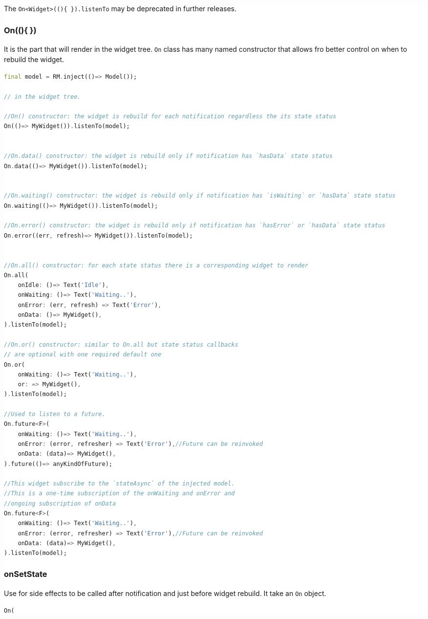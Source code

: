 The `On<Widget>((){ }).listenTo` may be deprecated in further releases.

### On((){ })
It is the part that will render in the widget tree. `On` class has many named constructor that allows fro better control on when to rebuild the widget.
```dart
final model = RM.inject(()=> Model());

// in the widget tree.

//On() constructor: the widget is rebuild for each notification regardless the its state status
On(()=> MyWidget()).listenTo(model);


//On.data() constructor: the widget is rebuild only if notification has `hasData` state status
On.data(()=> MyWidget()).listenTo(model);


//On.waiting() constructor: the widget is rebuild only if notification has `isWaiting` or `hasData` state status
On.waiting(()=> MyWidget()).listenTo(model);

//On.error() constructor: the widget is rebuild only if notification has `hasError` or `hasData` state status
On.error((err, refresh)=> MyWidget()).listenTo(model);


//On.all() constructor: for each state status there is a corresponding widget to render
On.all(
    onIdle: ()=> Text('Idle'),
    onWaiting: ()=> Text('Waiting..'),
    onError: (err, refresh) => Text('Error'),
    onData: ()=> MyWidget(),
).listenTo(model);

//On.or() constructor: similar to On.all but state status callbacks 
// are optional with one required default one
On.or(
    onWaiting: ()=> Text('Waiting..'),
    or: => MyWidget(),
).listenTo(model);

//Used to listen to a future.
On.future<F>(
    onWaiting: ()=> Text('Waiting..'),
    onError: (error, refresher) => Text('Error'),//Future can be reinvoked
    onData: (data)=> MyWidget(),
).future(()=> anyKindOfFuture);

//This widget subscribe to the `stateAsync` of the injected model.
//This is a one-time subscription of the onWaiting and onError and 
//ongoing subscription of onData
On.future<F>(
    onWaiting: ()=> Text('Waiting..'),
    onError: (error, refresher) => Text('Error'),//Future can be reinvoked
    onData: (data)=> MyWidget(),
).listenTo(model);
```
### onSetState
Use for side effects to be called after notification and just before widget rebuild. It take an `On` object.
```dart
On(
```